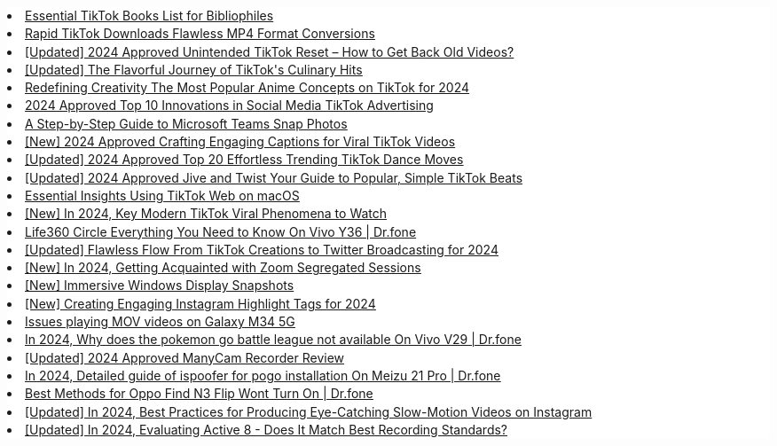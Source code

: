 <li><a href="https://tiktok-clips.techidaily.com/essential-tiktok-books-list-for-bibliophiles/"><u>Essential TikTok Books List for Bibliophiles</u></a></li>
<li><a href="https://tiktok-clips.techidaily.com/rapid-tiktok-downloads-flawless-mp4-format-conversions/"><u>Rapid TikTok Downloads  Flawless MP4 Format Conversions</u></a></li>
<li><a href="https://tiktok-clips.techidaily.com/updated-2024-approved-unintended-tiktok-reset-how-to-get-back-old-videos/"><u>[Updated] 2024 Approved  Unintended TikTok Reset – How to Get Back Old Videos?</u></a></li>
<li><a href="https://tiktok-clips.techidaily.com/updated-the-flavorful-journey-of-tiktoks-culinary-hits/"><u>[Updated] The Flavorful Journey of TikTok's Culinary Hits</u></a></li>
<li><a href="https://tiktok-clips.techidaily.com/redefining-creativity-the-most-popular-anime-concepts-on-tiktok-for-2024/"><u>Redefining Creativity  The Most Popular Anime Concepts on TikTok for 2024</u></a></li>
<li><a href="https://tiktok-clips.techidaily.com/2024-approved-top-10-innovations-in-social-media-tiktok-advertising/"><u>2024 Approved  Top 10 Innovations in Social Media TikTok Advertising</u></a></li>
<li><a href="https://tiktok-clips.techidaily.com/a-step-by-step-guide-to-microsoft-teams-snap-photos/"><u>A Step-by-Step Guide to Microsoft Teams Snap Photos</u></a></li>
<li><a href="https://tiktok-clips.techidaily.com/new-2024-approved-crafting-engaging-captions-for-viral-tiktok-videos/"><u>[New] 2024 Approved  Crafting Engaging Captions for Viral TikTok Videos</u></a></li>
<li><a href="https://tiktok-clips.techidaily.com/updated-2024-approved-top-20-effortless-trending-tiktok-dance-moves/"><u>[Updated] 2024 Approved  Top 20 Effortless Trending TikTok Dance Moves</u></a></li>
<li><a href="https://tiktok-clips.techidaily.com/updated-2024-approved-jive-and-twist-your-guide-to-popular-simple-tiktok-beats/"><u>[Updated] 2024 Approved  Jive and Twist  Your Guide to Popular, Simple TikTok Beats</u></a></li>
<li><a href="https://tiktok-clips.techidaily.com/essential-insights-using-tiktok-web-on-macos/"><u>Essential Insights  Using TikTok Web on macOS</u></a></li>
<li><a href="https://tiktok-clips.techidaily.com/new-in-2024-key-modern-tiktok-viral-phenomena-to-watch/"><u>[New] In 2024, Key Modern TikTok Viral Phenomena to Watch</u></a></li>
<li><a href="https://fake-location.techidaily.com/life360-circle-everything-you-need-to-know-on-vivo-y36-drfone-by-drfone-virtual-android/"><u>Life360 Circle Everything You Need to Know On Vivo Y36 | Dr.fone</u></a></li>
<li><a href="https://twitter-videos.techidaily.com/updated-flawless-flow-from-tiktok-creations-to-twitter-broadcasting-for-2024/"><u>[Updated] Flawless Flow From TikTok Creations to Twitter Broadcasting for 2024</u></a></li>
<li><a href="https://screen-sharing-recording.techidaily.com/new-in-2024-getting-acquainted-with-zoom-segregated-sessions/"><u>[New] In 2024, Getting Acquainted with Zoom Segregated Sessions</u></a></li>
<li><a href="https://screen-mirroring-recording.techidaily.com/new-immersive-windows-display-snapshots/"><u>[New] Immersive Windows Display Snapshots</u></a></li>
<li><a href="https://instagram-video-recordings.techidaily.com/new-creating-engaging-instagram-highlight-tags-for-2024/"><u>[New] Creating Engaging Instagram Highlight Tags for 2024</u></a></li>
<li><a href="https://review-topics.techidaily.com/issues-playing-mov-videos-on-galaxy-m34-5g-by-aiseesoft-video-converter-play-mov-on-android/"><u>Issues playing MOV videos on Galaxy M34 5G</u></a></li>
<li><a href="https://change-location.techidaily.com/in-2024-why-does-the-pokemon-go-battle-league-not-available-on-vivo-v29-drfone-by-drfone-virtual-android/"><u>In 2024, Why does the pokemon go battle league not available On Vivo V29 | Dr.fone</u></a></li>
<li><a href="https://desktop-recording.techidaily.com/updated-2024-approved-manycam-recorder-review/"><u>[Updated] 2024 Approved  ManyCam Recorder Review</u></a></li>
<li><a href="https://android-pokemon-go.techidaily.com/in-2024-detailed-guide-of-ispoofer-for-pogo-installation-on-meizu-21-pro-drfone-by-drfone-virtual-android/"><u>In 2024, Detailed guide of ispoofer for pogo installation On Meizu 21 Pro | Dr.fone</u></a></li>
<li><a href="https://howto.techidaily.com/best-methods-for-oppo-find-n3-flip-wont-turn-on-drfone-by-drfone-fix-android-problems-fix-android-problems/"><u>Best Methods for Oppo Find N3 Flip Wont Turn On | Dr.fone</u></a></li>
<li><a href="https://instagram-video-files.techidaily.com/updated-in-2024-best-practices-for-producing-eye-catching-slow-motion-videos-on-instagram/"><u>[Updated] In 2024, Best Practices for Producing Eye-Catching Slow-Motion Videos on Instagram</u></a></li>
<li><a href="https://screen-sharing-recording.techidaily.com/updated-in-2024-evaluating-active-8-does-it-match-best-recording-standards/"><u>[Updated] In 2024, Evaluating Active 8 - Does It Match Best Recording Standards?</u></a></li>